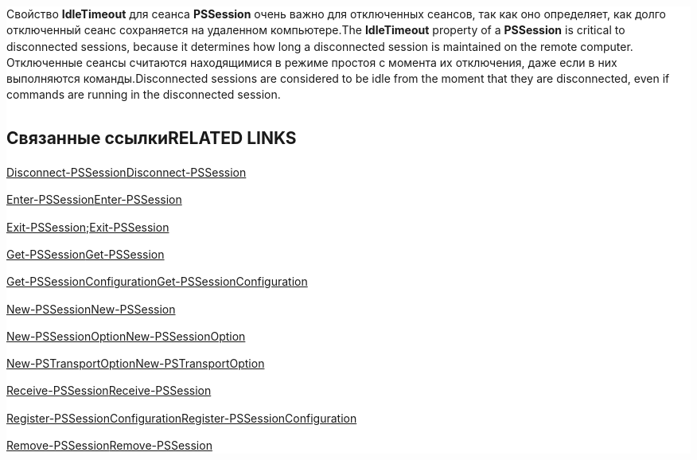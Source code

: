   <span data-ttu-id="5d46b-311">Свойство **IdleTimeout** для сеанса **PSSession** очень важно для отключенных сеансов, так как оно определяет, как долго отключенный сеанс сохраняется на удаленном компьютере.</span><span class="sxs-lookup"><span data-stu-id="5d46b-311">The **IdleTimeout** property of a **PSSession** is critical to disconnected sessions, because it determines how long a disconnected session is maintained on the remote computer.</span></span> <span data-ttu-id="5d46b-312">Отключенные сеансы считаются находящимися в режиме простоя с момента их отключения, даже если в них выполняются команды.</span><span class="sxs-lookup"><span data-stu-id="5d46b-312">Disconnected sessions are considered to be idle from the moment that they are disconnected, even if commands are running in the disconnected session.</span></span>

## <span data-ttu-id="5d46b-313">Связанные ссылки</span><span class="sxs-lookup"><span data-stu-id="5d46b-313">RELATED LINKS</span></span>

[<span data-ttu-id="5d46b-314">Disconnect-PSSession</span><span class="sxs-lookup"><span data-stu-id="5d46b-314">Disconnect-PSSession</span></span>](Disconnect-PSSession.md)

[<span data-ttu-id="5d46b-315">Enter-PSSession</span><span class="sxs-lookup"><span data-stu-id="5d46b-315">Enter-PSSession</span></span>](Enter-PSSession.md)

[<span data-ttu-id="5d46b-316">Exit-PSSession;</span><span class="sxs-lookup"><span data-stu-id="5d46b-316">Exit-PSSession</span></span>](Exit-PSSession.md)

[<span data-ttu-id="5d46b-317">Get-PSSession</span><span class="sxs-lookup"><span data-stu-id="5d46b-317">Get-PSSession</span></span>](Get-PSSession.md)

[<span data-ttu-id="5d46b-318">Get-PSSessionConfiguration</span><span class="sxs-lookup"><span data-stu-id="5d46b-318">Get-PSSessionConfiguration</span></span>](Get-PSSessionConfiguration.md)

[<span data-ttu-id="5d46b-319">New-PSSession</span><span class="sxs-lookup"><span data-stu-id="5d46b-319">New-PSSession</span></span>](New-PSSession.md)

[<span data-ttu-id="5d46b-320">New-PSSessionOption</span><span class="sxs-lookup"><span data-stu-id="5d46b-320">New-PSSessionOption</span></span>](New-PSSessionOption.md)

[<span data-ttu-id="5d46b-321">New-PSTransportOption</span><span class="sxs-lookup"><span data-stu-id="5d46b-321">New-PSTransportOption</span></span>](New-PSTransportOption.md)

[<span data-ttu-id="5d46b-322">Receive-PSSession</span><span class="sxs-lookup"><span data-stu-id="5d46b-322">Receive-PSSession</span></span>](Receive-PSSession.md)

[<span data-ttu-id="5d46b-323">Register-PSSessionConfiguration</span><span class="sxs-lookup"><span data-stu-id="5d46b-323">Register-PSSessionConfiguration</span></span>](Register-PSSessionConfiguration.md)

[<span data-ttu-id="5d46b-324">Remove-PSSession</span><span class="sxs-lookup"><span data-stu-id="5d46b-324">Remove-PSSession</span></span>](Remove-PSSession.md)
